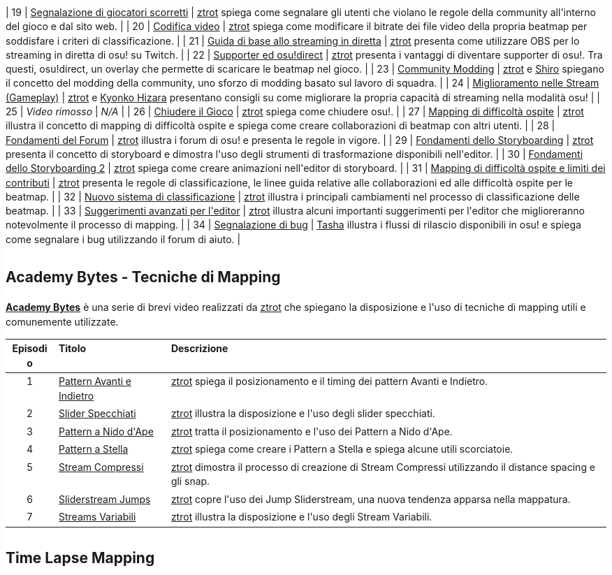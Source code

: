 | 19 | [Segnalazione di giocatori scorretti](https://www.youtube.com/watch?v=ZoBAZCl9wXY) | [ztrot](https://osu.ppy.sh/users/6347) spiega come segnalare gli utenti che violano le regole della community all'interno del gioco e dal sito web. |
| 20 | [Codifica video](https://www.youtube.com/watch?v=exyuI9lv_OI) | [ztrot](https://osu.ppy.sh/users/6347) spiega come modificare il bitrate dei file video della propria beatmap per soddisfare i criteri di classificazione. |
| 21 | [Guida di base allo streaming in diretta](https://www.youtube.com/watch?v=59Tm9LvYk3Q) | [ztrot](https://osu.ppy.sh/users/6347) presenta come utilizzare OBS per lo streaming in diretta di osu! su Twitch. |
| 22 | [Supporter ed osu!direct](https://www.youtube.com/watch?v=ec0pLh4U8eY) | [ztrot](https://osu.ppy.sh/users/6347) presenta i vantaggi di diventare supporter di osu!. Tra questi, osu!direct, un overlay che permette di scaricare le beatmap nel gioco. |
| 23 | [Community Modding](https://www.youtube.com/watch?v=MxlB__wjt9A) | [ztrot](https://osu.ppy.sh/users/6347) e [Shiro](https://osu.ppy.sh/users/113005) spiegano il concetto del modding della community, uno sforzo di modding basato sul lavoro di squadra. |
| 24 | [Miglioramento nelle Stream (Gameplay)](https://www.youtube.com/watch?v=pq33jvMitRk) | [ztrot](https://osu.ppy.sh/users/6347) e [Kyonko Hizara](https://osu.ppy.sh/users/444868) presentano consigli su come migliorare la propria capacità di streaming nella modalità osu! |
| 25 | *Video rimosso* | *N/A* |
| 26 | [Chiudere il Gioco](https://www.youtube.com/watch?v=y61v2QCHlpY) | [ztrot](https://osu.ppy.sh/users/6347) spiega come chiudere osu!. |
| 27 | [Mapping di difficoltà ospite](https://www.youtube.com/watch?v=nXWA1Qh9bT8) | [ztrot](https://osu.ppy.sh/users/6347) illustra il concetto di mapping di difficoltà ospite e spiega come creare collaborazioni di beatmap con altri utenti. |
| 28 | [Fondamenti del Forum](https://www.youtube.com/watch?v=PEZFOM8NKtw) | [ztrot](https://osu.ppy.sh/users/6347) illustra i forum di osu! e presenta le regole in vigore. |
| 29 | [Fondamenti dello Storyboarding](https://www.youtube.com/watch?v=uvCRwcyJ4TA) | [ztrot](https://osu.ppy.sh/users/6347) presenta il concetto di storyboard e dimostra l'uso degli strumenti di trasformazione disponibili nell'editor. |
| 30 | [Fondamenti dello Storyboarding 2](https://www.youtube.com/watch?v=EvICgPuOylk) | [ztrot](https://osu.ppy.sh/users/6347) spiega come creare animazioni nell'editor di storyboard. |
| 31 | [Mapping di difficoltà ospite e limiti dei contributi](https://www.youtube.com/watch?v=s2ZK4o8V5tI) | [ztrot](https://osu.ppy.sh/users/6347) presenta le regole di classificazione, le linee guida relative alle collaborazioni ed alle difficoltà ospite per le beatmap. |
| 32 | [Nuovo sistema di classificazione](https://www.youtube.com/watch?v=wa_hNegtBw0) | [ztrot](https://osu.ppy.sh/users/6347) illustra i principali cambiamenti nel processo di classificazione delle beatmap. |
| 33 | [Suggerimenti avanzati per l'editor](https://www.youtube.com/watch?v=_-Xke2bqzok) | [ztrot](https://osu.ppy.sh/users/6347) illustra alcuni importanti suggerimenti per l'editor che miglioreranno notevolmente il processo di mapping. |
| 34 | [Segnalazione di bug](https://www.youtube.com/watch?v=Opsfa2wR1RY) | [Tasha](https://osu.ppy.sh/users/1031958) illustra i flussi di rilascio disponibili in osu! e spiega come segnalare i bug utilizzando il forum di aiuto. |

## Academy Bytes - Tecniche di Mapping

**[Academy Bytes](https://www.youtube.com/playlist?list=PLmWVQsxi34bMq9xkL8affDZpUzSTXa5_r)** è una serie di brevi video realizzati da [ztrot](https://osu.ppy.sh/users/6347) che spiegano la disposizione e l'uso di tecniche di mapping utili e comunemente utilizzate.

| Episodio | Titolo | Descrizione |
| :-: | :-- | :-- |
| 1 | [Pattern Avanti e Indietro](https://www.youtube.com/watch?v=Ra_hrzkyIRs) | [ztrot](https://osu.ppy.sh/users/6347) spiega il posizionamento e il timing dei pattern Avanti e Indietro. |
| 2 | [Slider Specchiati](https://www.youtube.com/watch?v=ocvaH50lNks) | [ztrot](https://osu.ppy.sh/users/6347) illustra la disposizione e l'uso degli slider specchiati. |
| 3 | [Pattern a Nido d'Ape](https://www.youtube.com/watch?v=_hla2JtEPkU) | [ztrot](https://osu.ppy.sh/users/6347) tratta il posizionamento e l'uso dei Pattern a Nido d'Ape. |
| 4 | [Pattern a Stella](https://www.youtube.com/watch?v=LHch8V-v7i4) | [ztrot](https://osu.ppy.sh/users/6347) spiega come creare i Pattern a Stella e spiega alcune utili scorciatoie. |
| 5 | [Stream Compressi](https://www.youtube.com/watch?v=2XtP58p9DtY) | [ztrot](https://osu.ppy.sh/users/6347) dimostra il processo di creazione di Stream Compressi utilizzando il distance spacing e gli snap. |
| 6 | [Sliderstream Jumps](https://www.youtube.com/watch?v=tPRFa2sRXSs) | [ztrot](https://osu.ppy.sh/users/6347) copre l'uso dei Jump Sliderstream, una nuova tendenza apparsa nella mappatura. |
| 7 | [Streams Variabili](https://www.youtube.com/watch?v=oaIWbuEihZk) | [ztrot](https://osu.ppy.sh/users/6347) illustra la disposizione e l'uso degli Stream Variabili. |

## Time Lapse Mapping
